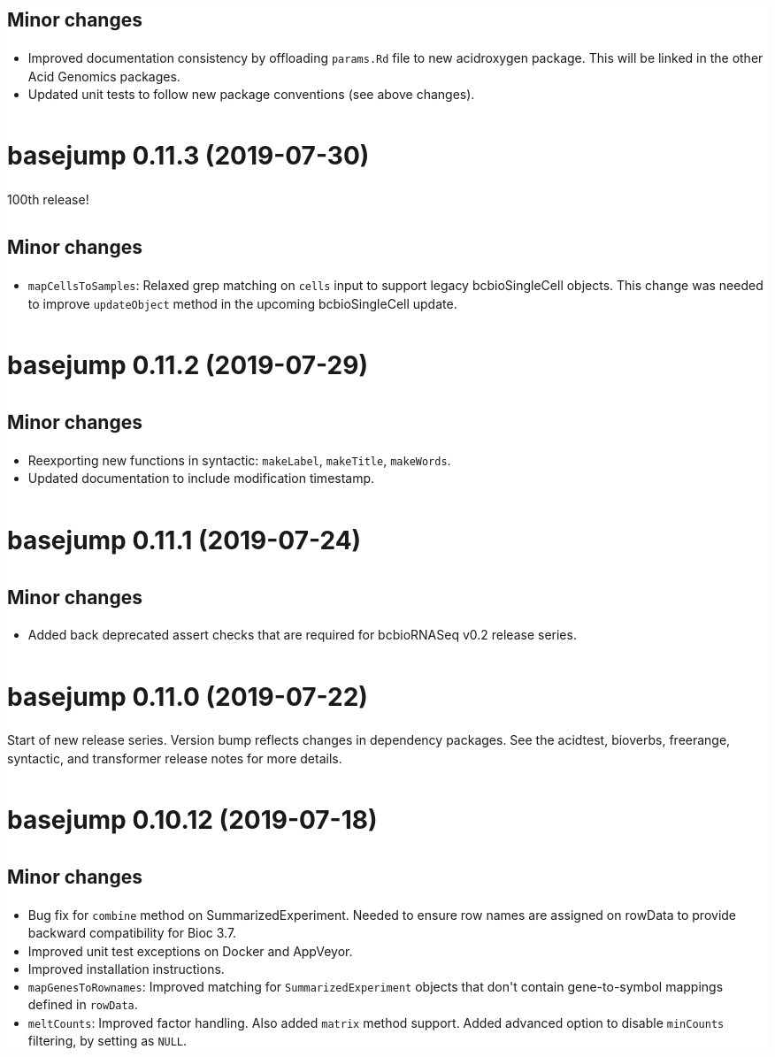 ## Minor changes

- Improved documentation consistency by offloading `params.Rd` file to new
  acidroxygen package. This will be linked in the other Acid Genomics packages.
- Updated unit tests to follow new package conventions (see above changes).

# basejump 0.11.3 (2019-07-30)

100th release!

## Minor changes

- `mapCellsToSamples`: Relaxed grep matching on `cells` input to support legacy
  bcbioSingleCell objects. This change was needed to improve `updateObject`
  method in the upcoming bcbioSingleCell update.

# basejump 0.11.2 (2019-07-29)

## Minor changes

- Reexporting new functions in syntactic: `makeLabel`, `makeTitle`, `makeWords`.
- Updated documentation to include modification timestamp.

# basejump 0.11.1 (2019-07-24)

## Minor changes

- Added back deprecated assert checks that are required for bcbioRNASeq v0.2
  release series.

# basejump 0.11.0 (2019-07-22)

Start of new release series. Version bump reflects changes in dependency
packages. See the acidtest, bioverbs, freerange, syntactic, and transformer
release notes for more details.

# basejump 0.10.12 (2019-07-18)

## Minor changes

- Bug fix for `combine` method on SummarizedExperiment. Needed to ensure row
  names are assigned on rowData to provide backward compatibility for Bioc 3.7.
- Improved unit test exceptions on Docker and AppVeyor.
- Improved installation instructions.
- `mapGenesToRownames`: Improved matching for `SummarizedExperiment` objects
  that don't contain gene-to-symbol mappings defined in `rowData`.
- `meltCounts`: Improved factor handling. Also added `matrix` method support.
  Added advanced option to disable `minCounts` filtering, by setting as `NULL`.

